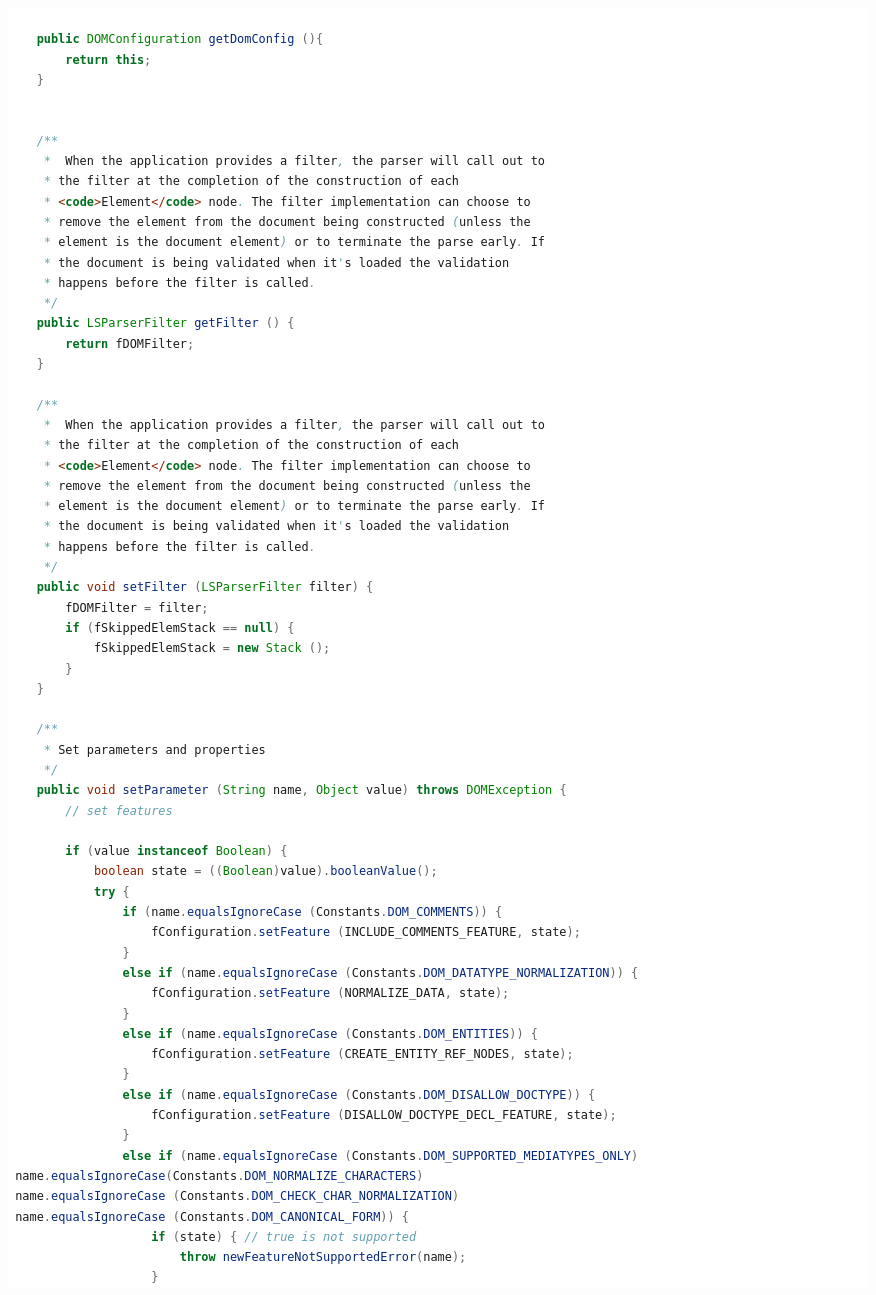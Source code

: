 ```java

    public DOMConfiguration getDomConfig (){
        return this;
    }


    /**
     *  When the application provides a filter, the parser will call out to
     * the filter at the completion of the construction of each
     * <code>Element</code> node. The filter implementation can choose to
     * remove the element from the document being constructed (unless the
     * element is the document element) or to terminate the parse early. If
     * the document is being validated when it's loaded the validation
     * happens before the filter is called.
     */
    public LSParserFilter getFilter () {
        return fDOMFilter;
    }

    /**
     *  When the application provides a filter, the parser will call out to
     * the filter at the completion of the construction of each
     * <code>Element</code> node. The filter implementation can choose to
     * remove the element from the document being constructed (unless the
     * element is the document element) or to terminate the parse early. If
     * the document is being validated when it's loaded the validation
     * happens before the filter is called.
     */
    public void setFilter (LSParserFilter filter) {
        fDOMFilter = filter;
        if (fSkippedElemStack == null) {
            fSkippedElemStack = new Stack ();
        }
    }

    /**
     * Set parameters and properties
     */
    public void setParameter (String name, Object value) throws DOMException {
        // set features
    	
        if (value instanceof Boolean) {
            boolean state = ((Boolean)value).booleanValue();
            try {
                if (name.equalsIgnoreCase (Constants.DOM_COMMENTS)) {
                    fConfiguration.setFeature (INCLUDE_COMMENTS_FEATURE, state);
                }
                else if (name.equalsIgnoreCase (Constants.DOM_DATATYPE_NORMALIZATION)) {
                    fConfiguration.setFeature (NORMALIZE_DATA, state);
                }
                else if (name.equalsIgnoreCase (Constants.DOM_ENTITIES)) {
                    fConfiguration.setFeature (CREATE_ENTITY_REF_NODES, state);
                }
                else if (name.equalsIgnoreCase (Constants.DOM_DISALLOW_DOCTYPE)) {
                    fConfiguration.setFeature (DISALLOW_DOCTYPE_DECL_FEATURE, state);
                }
                else if (name.equalsIgnoreCase (Constants.DOM_SUPPORTED_MEDIATYPES_ONLY)
 name.equalsIgnoreCase(Constants.DOM_NORMALIZE_CHARACTERS)
 name.equalsIgnoreCase (Constants.DOM_CHECK_CHAR_NORMALIZATION)
 name.equalsIgnoreCase (Constants.DOM_CANONICAL_FORM)) {
                    if (state) { // true is not supported
                        throw newFeatureNotSupportedError(name);
                    }
```